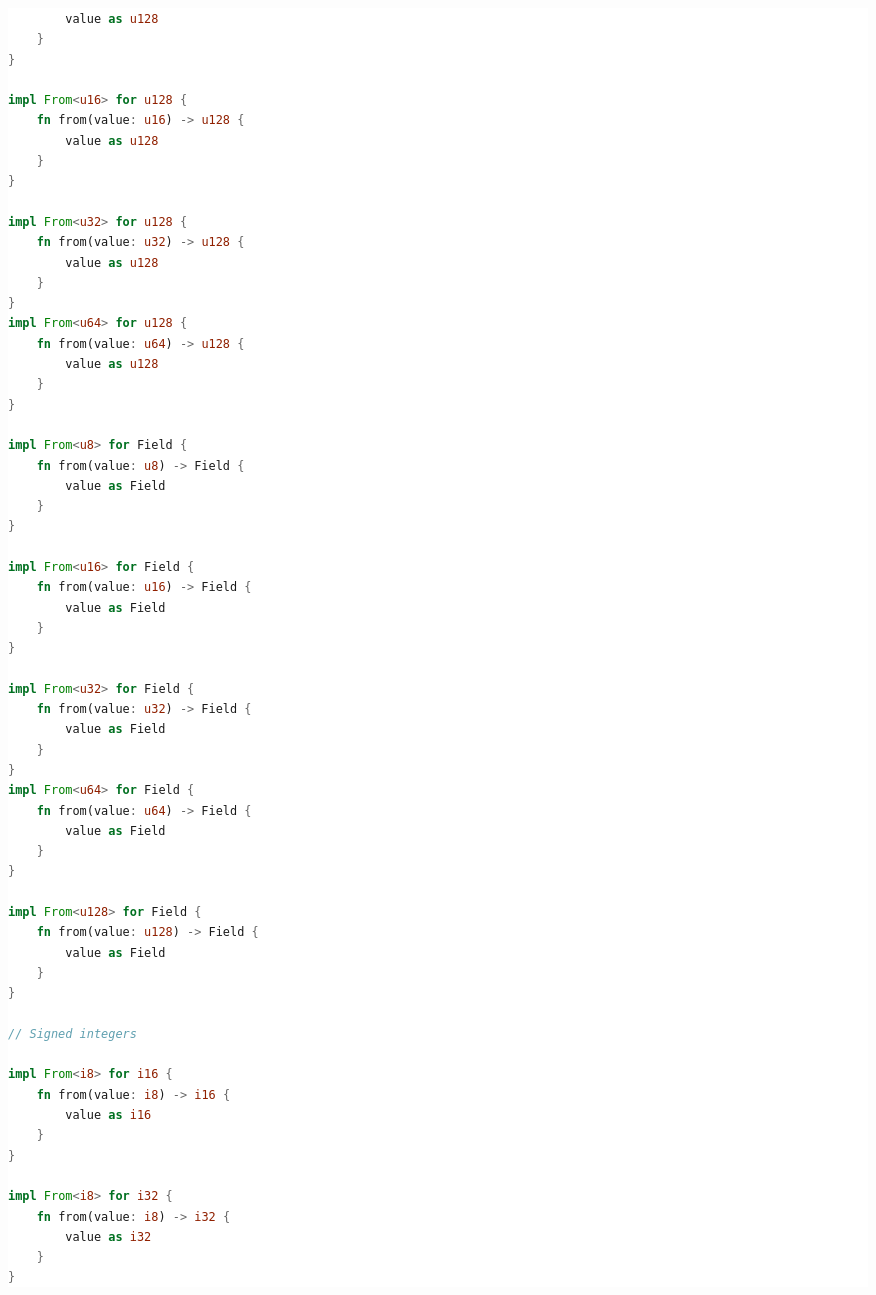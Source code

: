 ```rust title="from-impls" showLineNumbers 
        value as u128
    }
}

impl From<u16> for u128 {
    fn from(value: u16) -> u128 {
        value as u128
    }
}

impl From<u32> for u128 {
    fn from(value: u32) -> u128 {
        value as u128
    }
}
impl From<u64> for u128 {
    fn from(value: u64) -> u128 {
        value as u128
    }
}

impl From<u8> for Field {
    fn from(value: u8) -> Field {
        value as Field
    }
}

impl From<u16> for Field {
    fn from(value: u16) -> Field {
        value as Field
    }
}

impl From<u32> for Field {
    fn from(value: u32) -> Field {
        value as Field
    }
}
impl From<u64> for Field {
    fn from(value: u64) -> Field {
        value as Field
    }
}

impl From<u128> for Field {
    fn from(value: u128) -> Field {
        value as Field
    }
}

// Signed integers

impl From<i8> for i16 {
    fn from(value: i8) -> i16 {
        value as i16
    }
}

impl From<i8> for i32 {
    fn from(value: i8) -> i32 {
        value as i32
    }
}
```